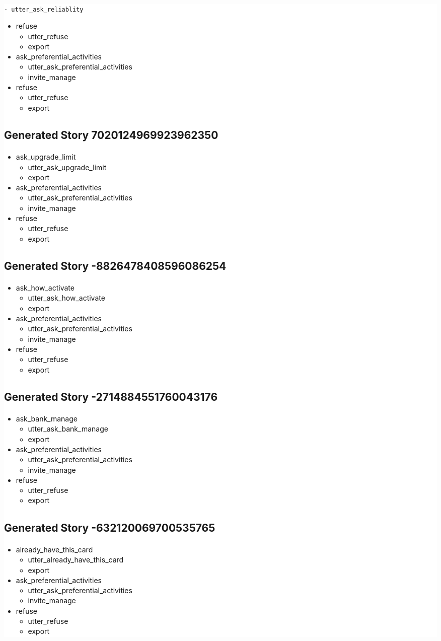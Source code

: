     - utter_ask_reliablity
* refuse
    - utter_refuse
    - export
* ask_preferential_activities
    - utter_ask_preferential_activities
    - invite_manage
* refuse
    - utter_refuse
    - export

## Generated Story 7020124969923962350
* ask_upgrade_limit
    - utter_ask_upgrade_limit
    - export
* ask_preferential_activities
    - utter_ask_preferential_activities
    - invite_manage
* refuse
    - utter_refuse
    - export

## Generated Story -8826478408596086254
* ask_how_activate
    - utter_ask_how_activate
    - export
* ask_preferential_activities
    - utter_ask_preferential_activities
    - invite_manage
* refuse
    - utter_refuse
    - export

## Generated Story -2714884551760043176
* ask_bank_manage
    - utter_ask_bank_manage
    - export
* ask_preferential_activities
    - utter_ask_preferential_activities
    - invite_manage
* refuse
    - utter_refuse
    - export

## Generated Story -632120069700535765
* already_have_this_card
    - utter_already_have_this_card
    - export
* ask_preferential_activities
    - utter_ask_preferential_activities
    - invite_manage
* refuse
    - utter_refuse
    - export

